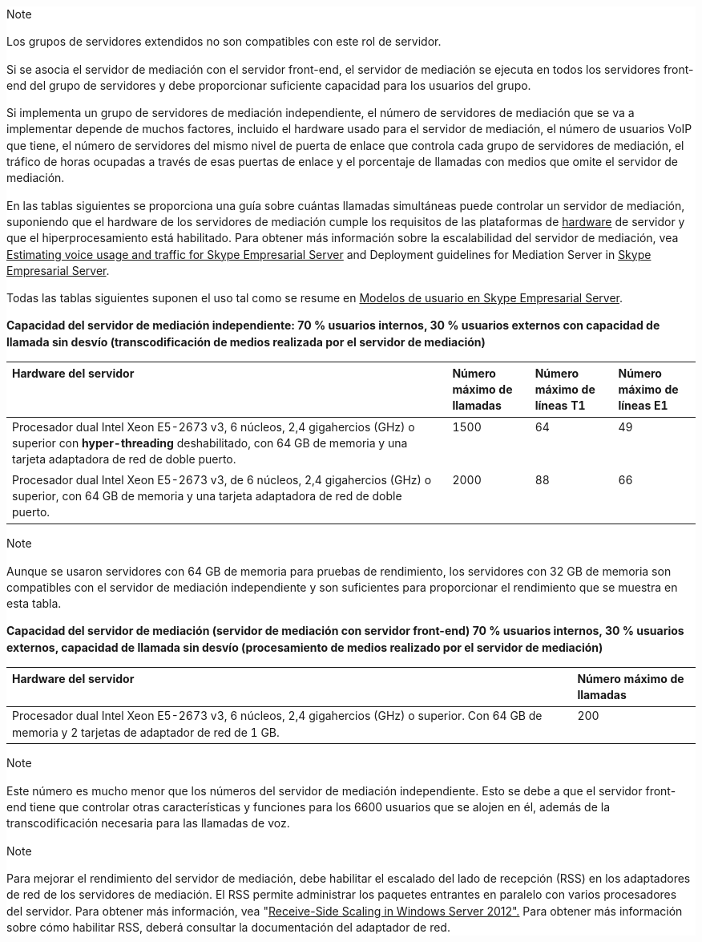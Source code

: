 > [!NOTE]
> Los grupos de servidores extendidos no son compatibles con este rol de servidor.

Si se asocia el servidor de mediación con el servidor front-end, el servidor de mediación se ejecuta en todos los servidores front-end del grupo de servidores y debe proporcionar suficiente capacidad para los usuarios del grupo.

Si implementa un grupo de servidores de mediación independiente, el número de servidores de mediación que se va a implementar depende de muchos factores, incluido el hardware usado para el servidor de mediación, el número de usuarios VoIP que tiene, el número de servidores del mismo nivel de puerta de enlace que controla cada grupo de servidores de mediación, el tráfico de horas ocupadas a través de esas puertas de enlace y el porcentaje de llamadas con medios que omite el servidor de mediación.

En las tablas siguientes se proporciona una guía sobre cuántas llamadas simultáneas puede controlar un servidor de mediación, suponiendo que el hardware de los servidores de mediación cumple los requisitos de las plataformas de [hardware](/previous-versions/office/lync-server-2013/lync-server-2013-server-hardware-platforms) de servidor y que el hiperprocesamiento está habilitado. Para obtener más información sobre la escalabilidad del servidor de mediación, vea [Estimating voice usage and traffic for Skype Empresarial Server](../../SfbServer/plan-your-deployment/capacity/estimating-voice-traffic.md) and Deployment guidelines for Mediation Server in [Skype Empresarial Server](../../SfbServer/plan-your-deployment/capacity/mediation-server-deployment-guidelines.md).

Todas las tablas siguientes suponen el uso tal como se resume en [Modelos de usuario en Skype Empresarial Server](../../SfbServer/plan-your-deployment/capacity/user-models.md).

**Capacidad del servidor de mediación independiente: 70 % usuarios internos, 30 % usuarios externos con capacidad de llamada sin desvío (transcodificación de medios realizada por el servidor de mediación)**

|**Hardware del servidor**|**Número máximo de llamadas**|**Número máximo de líneas T1**|**Número máximo de líneas E1**|
|:-----|:-----|:-----|:-----|
|Procesador dual Intel Xeon E5-2673 v3, 6 núcleos, 2,4 gigahercios (GHz) o superior con **hyper-threading** deshabilitado, con 64 GB de memoria y una tarjeta adaptadora de red de doble puerto.  <br/> |1500  <br/> |64  <br/> |49  <br/> |
|Procesador dual Intel Xeon E5-2673 v3, de 6 núcleos, 2,4 gigahercios (GHz) o superior, con 64 GB de memoria y una tarjeta adaptadora de red de doble puerto.  <br/> |2000  <br/> |88  <br/> |66  <br/> |

> [!NOTE]
> Aunque se usaron servidores con 64 GB de memoria para pruebas de rendimiento, los servidores con 32 GB de memoria son compatibles con el servidor de mediación independiente y son suficientes para proporcionar el rendimiento que se muestra en esta tabla.

**Capacidad del servidor de mediación (servidor de mediación con servidor front-end) 70 % usuarios internos, 30 % usuarios externos, capacidad de llamada sin desvío (procesamiento de medios realizado por el servidor de mediación)**

|**Hardware del servidor**|**Número máximo de llamadas**|
|:-----|:-----|
|Procesador dual Intel Xeon E5-2673 v3, 6 núcleos, 2,4 gigahercios (GHz) o superior. Con 64 GB de memoria y 2 tarjetas de adaptador de red de 1 GB.  <br/> |200  <br/> |

> [!NOTE]
> Este número es mucho menor que los números del servidor de mediación independiente. Esto se debe a que el servidor front-end tiene que controlar otras características y funciones para los 6600 usuarios que se alojen en él, además de la transcodificación necesaria para las llamadas de voz.

> [!NOTE]
> Para mejorar el rendimiento del servidor de mediación, debe habilitar el escalado del lado de recepción (RSS) en los adaptadores de red de los servidores de mediación. El RSS permite administrar los paquetes entrantes en paralelo con varios procesadores del servidor. Para obtener más información, vea "[Receive-Side Scaling in Windows Server 2012".](/previous-versions/windows/it-pro/windows-server-2012-R2-and-2012/hh997036(v=ws.11)) Para obtener más información sobre cómo habilitar RSS, deberá consultar la documentación del adaptador de red.
